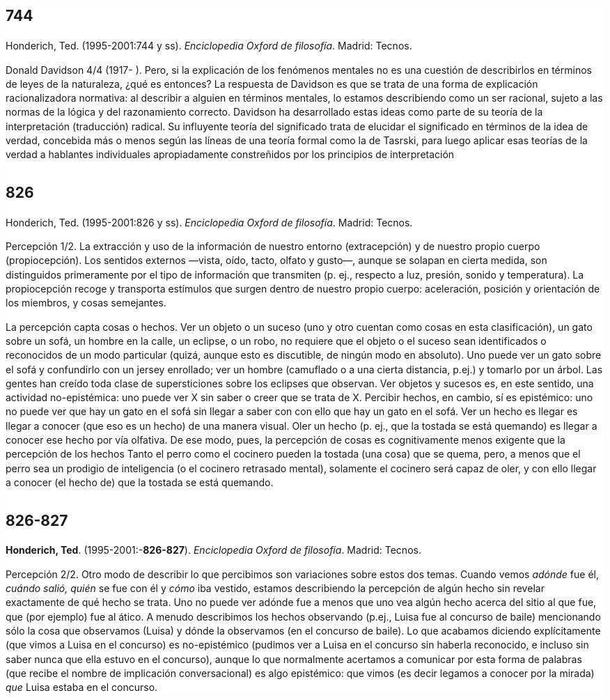
## 744
Honderich, Ted\. \(1995\-2001:744 y ss\)\. *Enciclopedia Oxford de filosofía*\. Madrid: Tecnos\.

Donald Davidson 4/4 \(1917\-   \)\. Pero, si la explicación de los fenómenos mentales no es una cuestión de describirlos en términos de leyes de la naturaleza, ¿qué es entonces? La respuesta de Davidson es que se trata de una forma de explicación racionalizadora normativa: al describir a alguien en términos mentales, lo estamos describiendo como un ser racional, sujeto a las normas de la lógica y del razonamiento correcto\. Davidson ha desarrollado estas ideas como parte de su teoría de la interpretación \(traducción\) radical\. Su influyente teoría del significado trata de elucidar el significado en términos de la idea de verdad, concebida más o menos según las líneas de una teoría formal como la de Tasrski, para luego aplicar esas teorías de la verdad a hablantes individuales apropiadamente constreñidos por los principios de interpretación


## 826
Honderich, Ted\. \(1995\-2001:826 y ss\)\. *Enciclopedia Oxford de filosofía*\. Madrid: Tecnos\.

Percepción 1/2\. La extracción y uso de la información de nuestro entorno \(extracepción\) y de nuestro propio cuerpo \(propiocepción\)\. Los sentidos externos —vista, oído, tacto, olfato y gusto—, aunque se solapan en cierta medida, son distinguidos primeramente por el tipo de información que transmiten \(p\. ej\., respecto a luz, presión, sonido y temperatura\)\. La propiocepción recoge y transporta estímulos que surgen dentro de nuestro propio cuerpo: aceleración, posición y orientación de los miembros, y cosas semejantes\.

 La percepción capta cosas o hechos\. Ver un objeto o un suceso \(uno y otro cuentan como cosas en esta clasificación\), un gato sobre un sofá, un hombre en la calle, un eclipse, o un robo, no requiere que el objeto o el suceso sean identificados o reconocidos de un modo particular \(quizá, aunque esto es discutible, de ningún modo en absoluto\)\. Uno puede ver un gato sobre el sofá y confundirlo con un jersey enrollado; ver un hombre \(camuflado o a una cierta distancia, p\.ej\.\) y tomarlo por un árbol\. Las gentes han creído toda clase de supersticiones sobre los eclipses que observan\. Ver objetos y sucesos es, en este sentido, una actividad no\-epistémica: uno puede ver X sin saber o creer que se trata de X\. Percibir hechos, en cambio, sí es epistémico: uno no puede ver que hay un gato en el sofá sin llegar a saber con con ello que hay un gato en el sofá\. Ver un hecho es llegar es llegar a conocer \(que eso es un hecho\) de una manera visual\. Oler un hecho \(p\. ej\., que la tostada se está quemando\) es llegar a conocer ese hecho por vía olfativa\. De ese modo, pues, la percepción de cosas es cognitivamente menos exigente que la percepción de los hechos Tanto el perro como el cocinero pueden la tostada \(una cosa\) que se quema, pero, a menos que el perro sea un prodigio de inteligencia \(o el cocinero retrasado mental\), solamente el cocinero será capaz de oler, y con ello llegar a conocer \(el hecho de\) que la tostada se está quemando\.


## 826\-827
__Honderich, Ted__\. \(1995\-2001:\-__826\-827__\)\. *Enciclopedia Oxford de filosofía*\. Madrid: Tecnos\.

Percepción 2/2\. Otro modo de describir lo que percibimos son variaciones sobre estos dos temas\. Cuando vemos *adónde* fue él, *cuándo *salió, q*uién* se fue con él y *cómo* iba vestido, estamos describiendo la percepción de algún hecho sin revelar exactamente de qué hecho se trata\. Uno no puede ver adónde fue a menos que uno vea algún hecho acerca del sitio al que fue, que \(por ejemplo\) fue al ático\. A menudo describimos los hechos observando \(p\.ej\., Luisa fue al concurso de baile\) mencionando sólo la cosa que observamos \(Luisa\) y dónde la observamos \(en el concurso de baile\)\. Lo que acabamos diciendo explícitamente \(que vimos a Luisa en el concurso\) es no\-epistémico \(pudimos ver a Luisa en el concurso sin haberla reconocido, e incluso sin saber nunca que ella estuvo en el concurso\), aunque lo que normalmente acertamos a comunicar por esta forma de palabras \(que recibe el nombre de implicación conversacional\) es algo epistémico: que vimos \(es decir legamos a conocer por la mirada\) *que* Luisa estaba en el concurso\.
